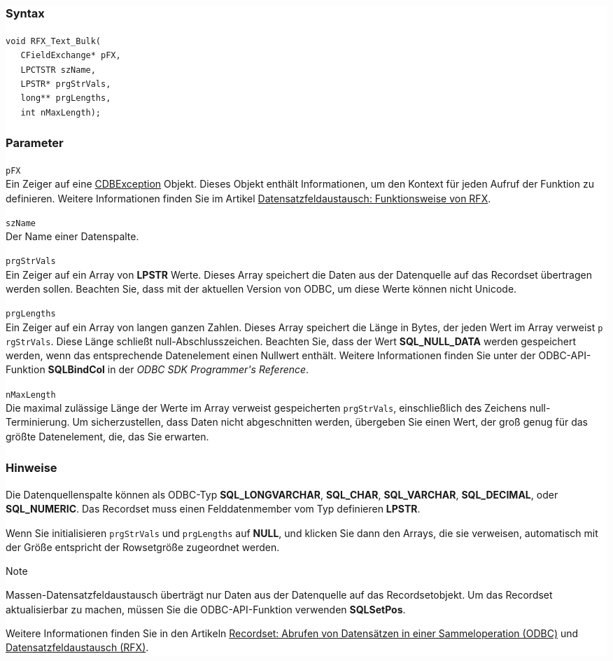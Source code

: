 ### <a name="syntax"></a>Syntax  
  
```
void RFX_Text_Bulk(  
   CFieldExchange* pFX,  
   LPCTSTR szName,  
   LPSTR* prgStrVals,  
   long** prgLengths,  
   int nMaxLength);  
```  
  
### <a name="parameters"></a>Parameter  
 `pFX`  
 Ein Zeiger auf eine [CDBException](cfieldexchange-class.md) Objekt. Dieses Objekt enthält Informationen, um den Kontext für jeden Aufruf der Funktion zu definieren. Weitere Informationen finden Sie im Artikel [Datensatzfeldaustausch: Funktionsweise von RFX](../../data/odbc/record-field-exchange-how-rfx-works.md).  
  
 `szName`  
 Der Name einer Datenspalte.  
  
 `prgStrVals`  
 Ein Zeiger auf ein Array von **LPSTR** Werte. Dieses Array speichert die Daten aus der Datenquelle auf das Recordset übertragen werden sollen. Beachten Sie, dass mit der aktuellen Version von ODBC, um diese Werte können nicht Unicode.  
  
 `prgLengths`  
 Ein Zeiger auf ein Array von langen ganzen Zahlen. Dieses Array speichert die Länge in Bytes, der jeden Wert im Array verweist `prgStrVals`. Diese Länge schließt null-Abschlusszeichen. Beachten Sie, dass der Wert **SQL_NULL_DATA** werden gespeichert werden, wenn das entsprechende Datenelement einen Nullwert enthält. Weitere Informationen finden Sie unter der ODBC-API-Funktion **SQLBindCol** in der *ODBC SDK Programmer's Reference*.  
  
 `nMaxLength`  
 Die maximal zulässige Länge der Werte im Array verweist gespeicherten `prgStrVals`, einschließlich des Zeichens null-Terminierung. Um sicherzustellen, dass Daten nicht abgeschnitten werden, übergeben Sie einen Wert, der groß genug für das größte Datenelement, die, das Sie erwarten.  
  
### <a name="remarks"></a>Hinweise  
 Die Datenquellenspalte können als ODBC-Typ **SQL_LONGVARCHAR**, **SQL_CHAR**, **SQL_VARCHAR**, **SQL_DECIMAL**, oder **SQL_NUMERIC**. Das Recordset muss einen Felddatenmember vom Typ definieren **LPSTR**.  
  
 Wenn Sie initialisieren `prgStrVals` und `prgLengths` auf **NULL**, und klicken Sie dann den Arrays, die sie verweisen, automatisch mit der Größe entspricht der Rowsetgröße zugeordnet werden.  
  
> [!NOTE]
>  Massen-Datensatzfeldaustausch überträgt nur Daten aus der Datenquelle auf das Recordsetobjekt. Um das Recordset aktualisierbar zu machen, müssen Sie die ODBC-API-Funktion verwenden **SQLSetPos**.  
  
 Weitere Informationen finden Sie in den Artikeln [Recordset: Abrufen von Datensätzen in einer Sammeloperation (ODBC)](../../data/odbc/recordset-fetching-records-in-bulk-odbc.md) und [Datensatzfeldaustausch (RFX)](../../data/odbc/record-field-exchange-rfx.md).  
  